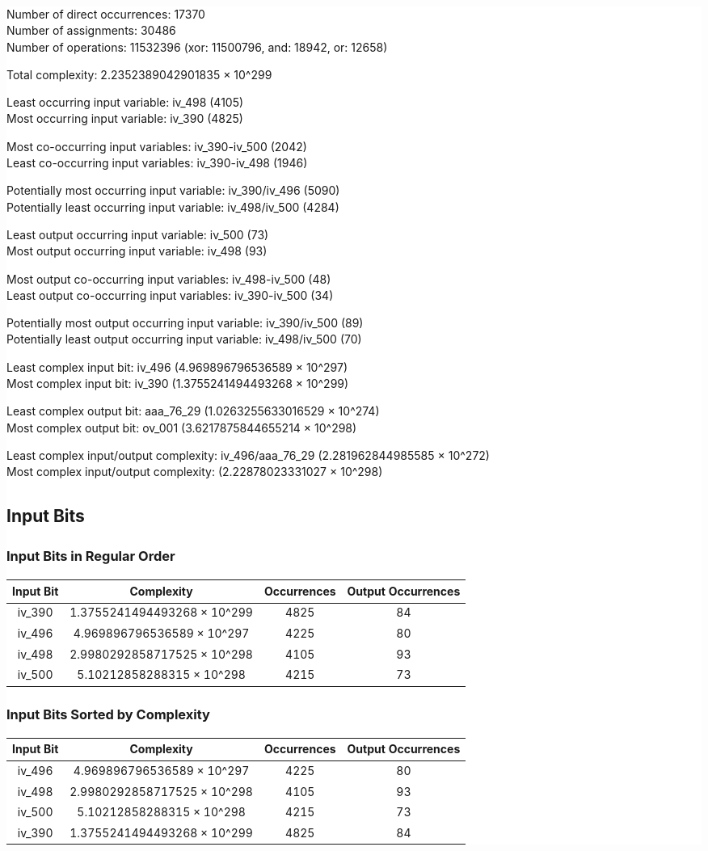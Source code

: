 Number of direct occurrences: 17370  
Number of assignments: 30486  
Number of operations: 11532396
(xor: 11500796,
and: 18942,
or: 12658)

Total complexity: 2.2352389042901835 × 10^299

Least occurring input variable: iv_498 (4105)  
Most occurring input variable: iv_390 (4825)

Most co-occurring input variables: iv_390-iv_500 (2042)  
Least co-occurring input variables: iv_390-iv_498 (1946)

Potentially most occurring input variable: iv_390/iv_496 (5090)  
Potentially least occurring input variable: iv_498/iv_500 (4284)

Least output occurring input variable: iv_500 (73)  
Most output occurring input variable: iv_498 (93)

Most output co-occurring input variables: iv_498-iv_500 (48)  
Least output co-occurring input variables: iv_390-iv_500 (34)

Potentially most output occurring input variable: iv_390/iv_500 (89)  
Potentially least output occurring input variable: iv_498/iv_500 (70)

Least complex input bit: iv_496 (4.969896796536589 × 10^297)  
Most complex input bit: iv_390 (1.3755241494493268 × 10^299)

Least complex output bit: aaa_76_29 (1.0263255633016529 × 10^274)  
Most complex output bit: ov_001 (3.6217875844655214 × 10^298)

Least complex input/output complexity: iv_496/aaa_76_29 (2.281962844985585 × 10^272)  
Most complex input/output complexity:  (2.22878023331027 × 10^298)

## Input Bits

### Input Bits in Regular Order

| Input Bit | Complexity | Occurrences | Output Occurrences |
|:---------:|:----------:|:-----------:|:------------------:|
| iv_390 | 1.3755241494493268 × 10^299 | 4825 | 84 |
| iv_496 | 4.969896796536589 × 10^297 | 4225 | 80 |
| iv_498 | 2.9980292858717525 × 10^298 | 4105 | 93 |
| iv_500 | 5.10212858288315 × 10^298 | 4215 | 73 |

### Input Bits Sorted by Complexity

| Input Bit | Complexity | Occurrences | Output Occurrences |
|:---------:|:----------:|:-----------:|:------------------:|
| iv_496 | 4.969896796536589 × 10^297 | 4225 | 80 |
| iv_498 | 2.9980292858717525 × 10^298 | 4105 | 93 |
| iv_500 | 5.10212858288315 × 10^298 | 4215 | 73 |
| iv_390 | 1.3755241494493268 × 10^299 | 4825 | 84 |

